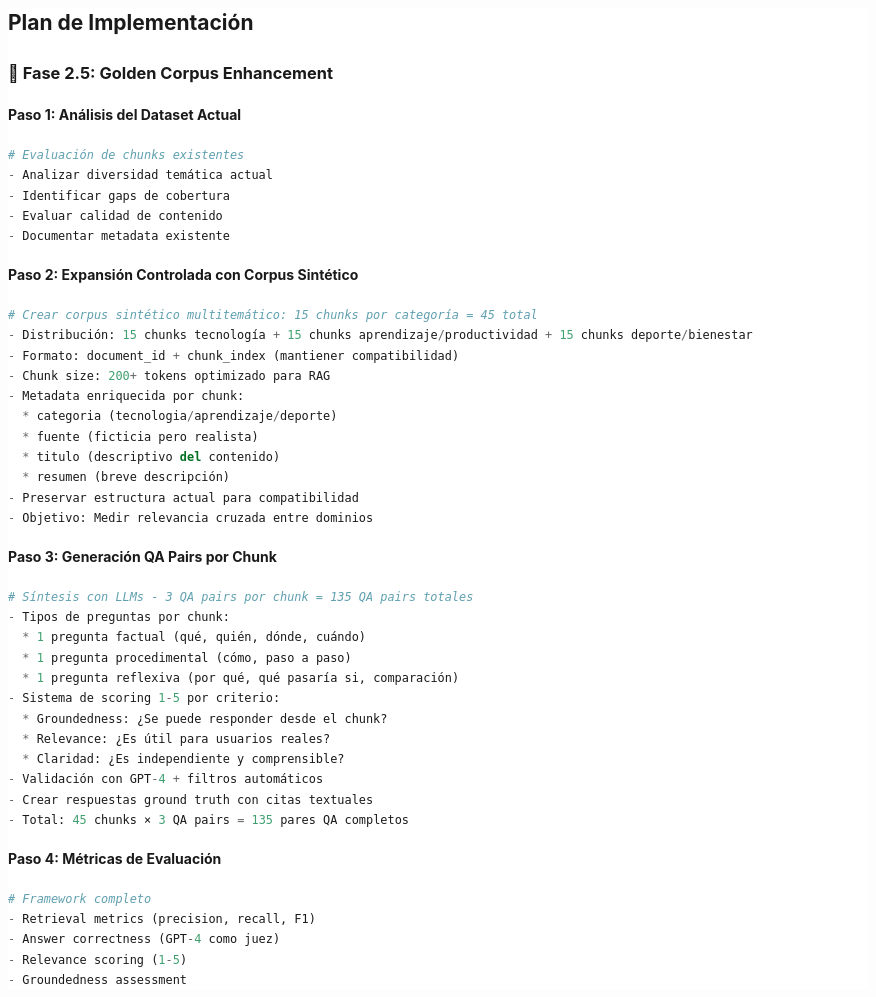 ## Plan de Implementación

### 🚀 **Fase 2.5: Golden Corpus Enhancement**

#### **Paso 1: Análisis del Dataset Actual**
```python
# Evaluación de chunks existentes
- Analizar diversidad temática actual
- Identificar gaps de cobertura
- Evaluar calidad de contenido
- Documentar metadata existente
```

#### **Paso 2: Expansión Controlada con Corpus Sintético**
```python
# Crear corpus sintético multitemático: 15 chunks por categoría = 45 total
- Distribución: 15 chunks tecnología + 15 chunks aprendizaje/productividad + 15 chunks deporte/bienestar
- Formato: document_id + chunk_index (mantiener compatibilidad)
- Chunk size: 200+ tokens optimizado para RAG
- Metadata enriquecida por chunk:
  * categoria (tecnologia/aprendizaje/deporte)
  * fuente (ficticia pero realista)
  * titulo (descriptivo del contenido)
  * resumen (breve descripción)
- Preservar estructura actual para compatibilidad
- Objetivo: Medir relevancia cruzada entre dominios
```

#### **Paso 3: Generación QA Pairs por Chunk**
```python
# Síntesis con LLMs - 3 QA pairs por chunk = 135 QA pairs totales
- Tipos de preguntas por chunk:
  * 1 pregunta factual (qué, quién, dónde, cuándo)
  * 1 pregunta procedimental (cómo, paso a paso)
  * 1 pregunta reflexiva (por qué, qué pasaría si, comparación)
- Sistema de scoring 1-5 por criterio:
  * Groundedness: ¿Se puede responder desde el chunk?
  * Relevance: ¿Es útil para usuarios reales?
  * Claridad: ¿Es independiente y comprensible?
- Validación con GPT-4 + filtros automáticos
- Crear respuestas ground truth con citas textuales
- Total: 45 chunks × 3 QA pairs = 135 pares QA completos
```

#### **Paso 4: Métricas de Evaluación**
```python
# Framework completo
- Retrieval metrics (precision, recall, F1)
- Answer correctness (GPT-4 como juez)
- Relevance scoring (1-5)
- Groundedness assessment
```
